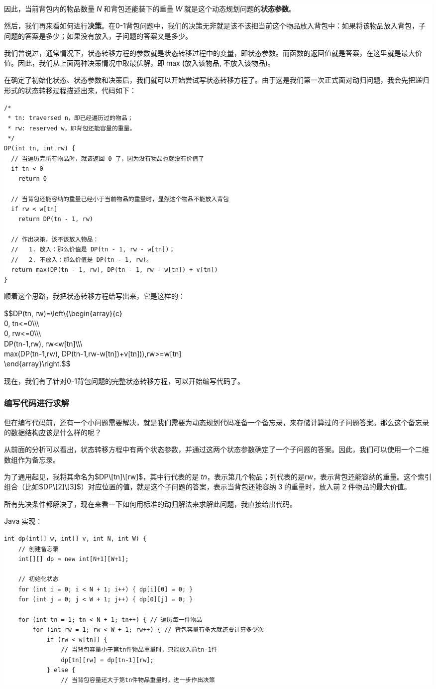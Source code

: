 因此，当前背包内的物品数量 $N$ 和背包还能装下的重量 $W$ 就是这个动态规划问题的**状态参数**。

然后，我们再来看如何进行**决策**。在0-1背包问题中，我们的决策无非就是该不该把当前这个物品放入背包中：如果将该物品放入背包，子问题的答案是多少；如果没有放入，子问题的答案又是多少。

我们曾说过，通常情况下，状态转移方程的参数就是状态转移过程中的变量，即状态参数。而函数的返回值就是答案，在这里就是最大价值。因此，我们从上面两种决策情况中取最优解，即 max (放入该物品, 不放入该物品)。

在确定了初始化状态、状态参数和决策后，我们就可以开始尝试写状态转移方程了。由于这是我们第一次正式面对动归问题，我会先把递归形式的状态转移过程描述出来，代码如下：

```
/* 
 * tn: traversed n，即已经遍历过的物品；
 * rw: reserved w，即背包还能容量的重量。
 */
DP(int tn, int rw) {
  // 当遍历完所有物品时，就该返回 0 了，因为没有物品也就没有价值了
  if tn < 0
    return 0
  
  // 当背包还能容纳的重量已经小于当前物品的重量时，显然这个物品不能放入背包
  if rw < w[tn]
    return DP(tn - 1, rw)
  
  // 作出决策，该不该放入物品：
  //   1. 放入：那么价值是 DP(tn - 1, rw - w[tn])；
  //   2. 不放入：那么价值是 DP(tn - 1, rw)。
  return max(DP(tn - 1, rw), DP(tn - 1, rw - w[tn]) + v[tn])
}
```

顺着这个思路，我把状态转移方程给写出来，它是这样的：

$$DP(tn, rw)=\\left\\{\\begin{array}{c}  
0, tn&lt;=0\\\\\\  
0, rw&lt;=0\\\\\\  
DP(tn-1,rw), rw&lt;w\[tn]\\\\\\  
max(DP(tn-1,rw), DP(tn-1,rw-w\[tn])+v\[tn])),rw&gt;=w\[tn]  
\\end{array}\\right.$$

现在，我们有了针对0-1背包问题的完整状态转移方程，可以开始编写代码了。

### 编写代码进行求解

但在编写代码前，还有一个小问题需要解决，就是我们需要为动态规划代码准备一个备忘录，来存储计算过的子问题答案。那么这个备忘录的数据结构应该是什么样的呢？

从前面的分析可以看出，状态转移方程中有两个状态参数，并通过这两个状态参数确定了一个子问题的答案。因此，我们可以使用一个二维数组作为备忘录。

为了通用起见，我将其命名为$DP\[tn]\[rw]$，其中行代表的是 $tn$，表示第几个物品；列代表的是$rw$，表示背包还能容纳的重量。这个索引组合（比如$DP\[2]\[3]$）对应位置的值，就是这个子问题的答案，表示当背包还能容纳 3 的重量时，放入前 2 件物品的最大价值。

所有先决条件都解决了，现在来看一下如何用标准的动归解法来求解此问题，我直接给出代码。

Java 实现：

```
int dp(int[] w, int[] v, int N, int W) {
    // 创建备忘录
    int[][] dp = new int[N+1][W+1];
  
    // 初始化状态
    for (int i = 0; i < N + 1; i++) { dp[i][0] = 0; }
    for (int j = 0; j < W + 1; j++) { dp[0][j] = 0; }
  
    for (int tn = 1; tn < N + 1; tn++) { // 遍历每一件物品
		for (int rw = 1; rw < W + 1; rw++) { // 背包容量有多大就还要计算多少次
    		if (rw < w[tn]) {
    			// 当背包容量小于第tn件物品重量时，只能放入前tn-1件
    			dp[tn][rw] = dp[tn-1][rw];
    		} else {
                // 当背包容量还大于第tn件物品重量时，进一步作出决策
```
